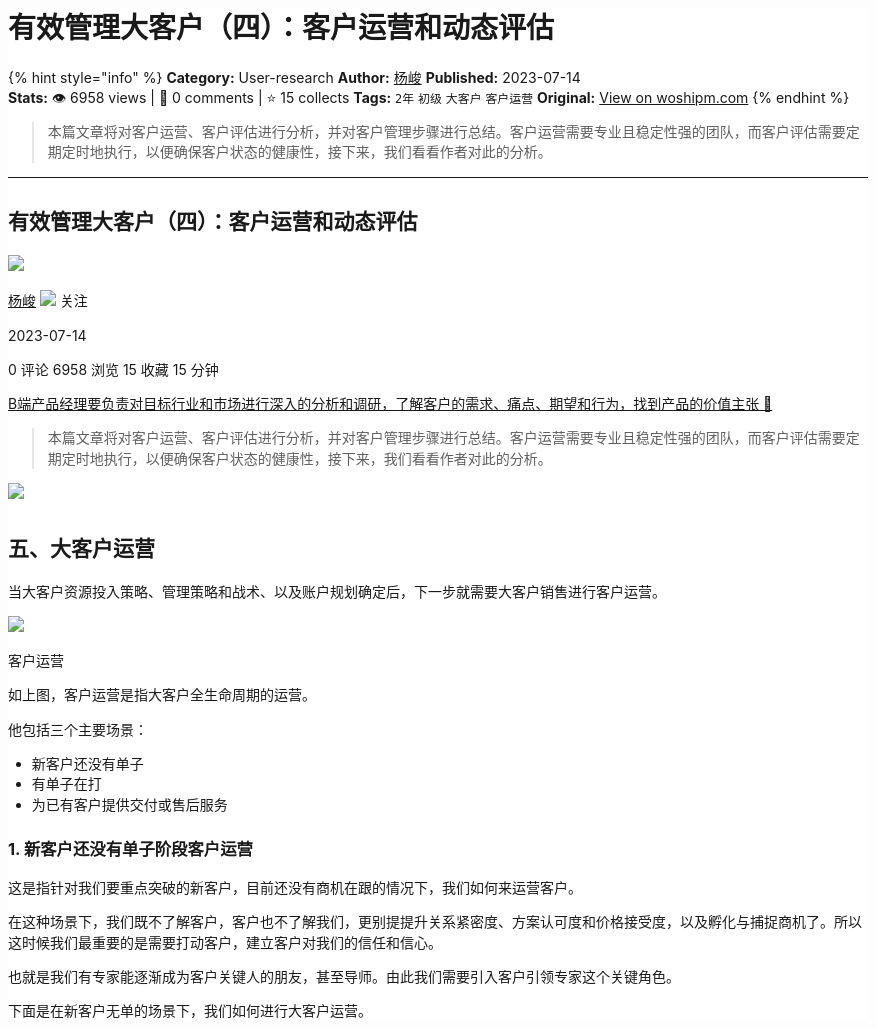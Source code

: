 # 有效管理大客户（四）：客户运营和动态评估
{% hint style="info" %}
**Category:** User-research
**Author:** [杨峻](https://www.woshipm.com/u/1101956)
**Published:** 2023-07-14  
**Stats:** 👁️ 6958 views | 💬 0 comments | ⭐ 15 collects
**Tags:** `2年` `初级` `大客户` `客户运营`
**Original:** [View on woshipm.com](https://www.woshipm.com/user-research/5866157.html)
{% endhint %}
> 本篇文章将对客户运营、客户评估进行分析，并对客户管理步骤进行总结。客户运营需要专业且稳定性强的团队，而客户评估需要定期定时地执行，以便确保客户状态的健康性，接下来，我们看看作者对此的分析。

---

## 有效管理大客户（四）：客户运营和动态评估

[![](https://image.woshipm.com/wp-files/2020/06/Rj83SAlkOYk2elvFFz9P.jpg!/both/72x72)](https://www.woshipm.com/u/1101956)

[杨峻](https://www.woshipm.com/u/1101956) ![](https://static.woshipm.com/tag/1121_1@2x.png) 关注

2023-07-14

0 评论 6958 浏览 15 收藏 15 分钟

[B端产品经理要负责对目标行业和市场进行深入的分析和调研，了解客户的需求、痛点、期望和行为，找到产品的价值主张 🔗](https://ke.qidianla.com/courses/bcpm)

> 本篇文章将对客户运营、客户评估进行分析，并对客户管理步骤进行总结。客户运营需要专业且稳定性强的团队，而客户评估需要定期定时地执行，以便确保客户状态的健康性，接下来，我们看看作者对此的分析。

![](https://image.woshipm.com/2023/04/17/b3b34514-dcf5-11ed-ab4d-00163e0b5ff3.png)

## 五、大客户运营

当大客户资源投入策略、管理策略和战术、以及账户规划确定后，下一步就需要大客户销售进行客户运营。

![](https://image.woshipm.com/2023/07/13/88751336-2184-11ee-b91f-00163e0b5ff3.jpg)

客户运营

如上图，客户运营是指大客户全生命周期的运营。

他包括三个主要场景：

*   新客户还没有单子
*   有单子在打
*   为已有客户提供交付或售后服务

### 1\. 新客户还没有单子阶段客户运营

这是指针对我们要重点突破的新客户，目前还没有商机在跟的情况下，我们如何来运营客户。

在这种场景下，我们既不了解客户，客户也不了解我们，更别提提升关系紧密度、方案认可度和价格接受度，以及孵化与捕捉商机了。所以这时候我们最重要的是需要打动客户，建立客户对我们的信任和信心。

也就是我们有专家能逐渐成为客户关键人的朋友，甚至导师。由此我们需要引入客户引领专家这个关键角色。

下面是在新客户无单的场景下，我们如何进行大客户运营。
